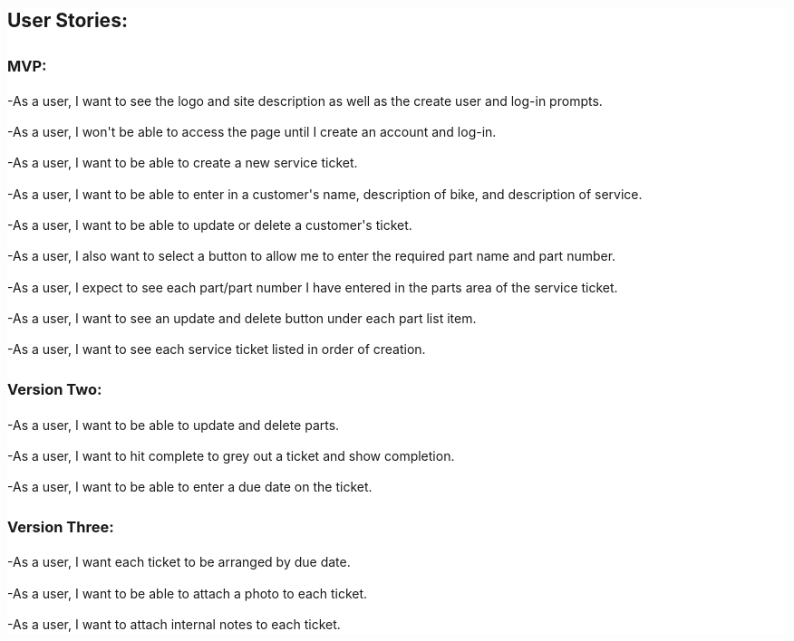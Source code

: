 
## User Stories: ##

### MVP: ###

-As a user, I want to see the logo and site description as well as the create user and log-in prompts.

-As a user, I won't be able to access the page until I create an account and log-in.

-As a user, I want to be able to create a new service ticket.

-As a user, I want to be able to enter in a customer's name, description of bike, and description of service.

-As a user, I want to be able to update or delete a customer's ticket.

-As a user, I also want to select a button to allow me to enter the required part name and part number.

-As a user, I expect to see each part/part number I have entered in the parts area of the service ticket.

-As a user, I want to see an update and delete button under each part list item.

-As a user, I want to see each service ticket listed in order of creation.

### Version Two: ###

-As a user, I want to be able to update and delete parts.

-As a user, I want to hit complete to grey out a ticket and show completion.

-As a user, I want to be able to enter a due date on the ticket.



### Version Three: ###

-As a user, I want each ticket to be arranged by due date.

-As a user, I want to be able to attach a photo to each ticket.

-As a user, I want to attach internal notes to each ticket.

